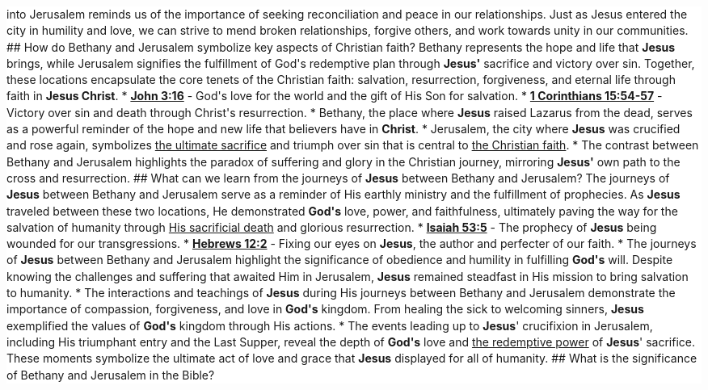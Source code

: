 into Jerusalem reminds us of the importance of seeking reconciliation and peace in our relationships. Just as Jesus entered the city in humility and love, we can strive to mend broken relationships, forgive others, and work towards unity in our communities. ## How do Bethany and Jerusalem symbolize key aspects of Christian faith? Bethany represents the hope and life that **Jesus** brings, while Jerusalem signifies the fulfillment of God's redemptive plan through **Jesus'** sacrifice and victory over sin. Together, these locations encapsulate the core tenets of the Christian faith: salvation, resurrection, forgiveness, and eternal life through faith in **Jesus Christ**. * **[John 3:16](https://www.bibleref.com/John/3/John-3-16.html)** - God's love for the world and the gift of His Son for salvation. * **[1 Corinthians 15:54-57](https://www.bibleref.com/1-Corinthians/15/1-Corinthians-15-54.html)** - Victory over sin and death through Christ's resurrection. * Bethany, the place where **Jesus** raised Lazarus from the dead, serves as a powerful reminder of the hope and new life that believers have in **Christ**. * Jerusalem, the city where **Jesus** was crucified and rose again, symbolizes [the ultimate sacrifice](/10-fascinating-facts-about-jesus-christ-a-comprehensive-guide-for-christian-readers) and triumph over sin that is central to [the Christian faith](/ultimate-guide-to-understanding-christianity-is-it-the-true-religion). * The contrast between Bethany and Jerusalem highlights the paradox of suffering and glory in the Christian journey, mirroring **Jesus'** own path to the cross and resurrection. ## What can we learn from the journeys of **Jesus** between Bethany and Jerusalem? The journeys of **Jesus** between Bethany and Jerusalem serve as a reminder of His earthly ministry and the fulfillment of prophecies. As **Jesus** traveled between these two locations, He demonstrated **God's** love, power, and faithfulness, ultimately paving the way for the salvation of humanity through [His sacrificial death](/ultimate-guide-to-understanding-christianity-is-it-the-true-religion) and glorious resurrection. * **[Isaiah 53:5](https://www.bibleref.com/Isaiah/53/Isaiah-53-5.html)** - The prophecy of **Jesus** being wounded for our transgressions. * **[Hebrews 12:2](https://www.bibleref.com/Hebrews/12/Hebrews-12-2.html)** - Fixing our eyes on **Jesus**, the author and perfecter of our faith. * The journeys of **Jesus** between Bethany and Jerusalem highlight the significance of obedience and humility in fulfilling **God's** will. Despite knowing the challenges and suffering that awaited Him in Jerusalem, **Jesus** remained steadfast in His mission to bring salvation to humanity. * The interactions and teachings of **Jesus** during His journeys between Bethany and Jerusalem demonstrate the importance of compassion, forgiveness, and love in **God's** kingdom. From healing the sick to welcoming sinners, **Jesus** exemplified the values of **God's** kingdom through His actions. * The events leading up to **Jesus**' crucifixion in Jerusalem, including His triumphant entry and the Last Supper, reveal the depth of **God's** love and [the redemptive power](/discipline-methods) of **Jesus**' sacrifice. These moments symbolize the ultimate act of love and grace that **Jesus** displayed for all of humanity. ## What is the significance of Bethany and Jerusalem in the Bible?